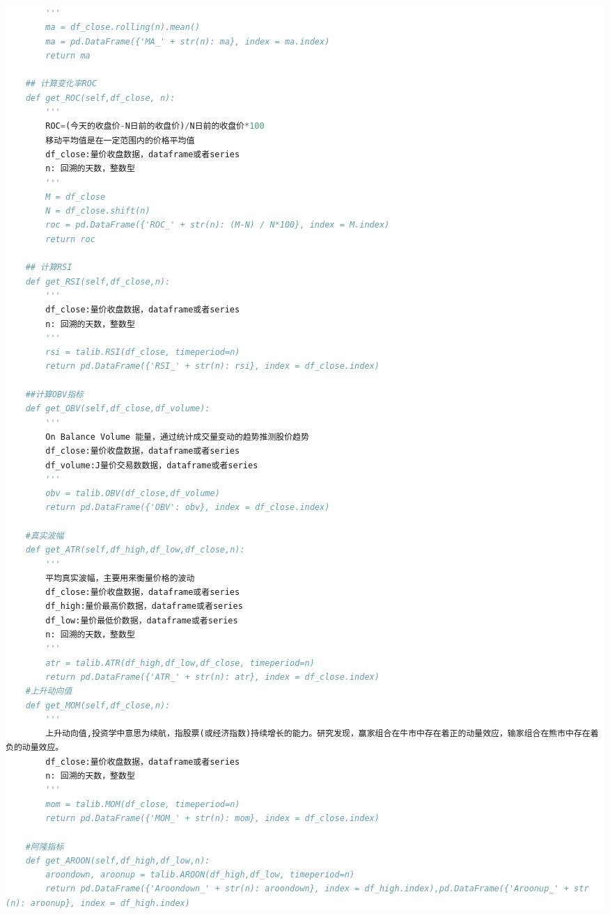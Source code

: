 ```python
        '''
        ma = df_close.rolling(n).mean()
        ma = pd.DataFrame({'MA_' + str(n): ma}, index = ma.index)
        return ma

    ## 计算变化率ROC
    def get_ROC(self,df_close, n):
        '''
        ROC=(今天的收盘价-N日前的收盘价)/N日前的收盘价*100
        移动平均值是在一定范围内的价格平均值
        df_close:量价收盘数据，dataframe或者series
        n: 回溯的天数，整数型
        '''
        M = df_close
        N = df_close.shift(n)
        roc = pd.DataFrame({'ROC_' + str(n): (M-N) / N*100}, index = M.index)
        return roc

    ## 计算RSI
    def get_RSI(self,df_close,n):
        '''
        df_close:量价收盘数据，dataframe或者series
        n: 回溯的天数，整数型
        '''
        rsi = talib.RSI(df_close, timeperiod=n)
        return pd.DataFrame({'RSI_' + str(n): rsi}, index = df_close.index)

    ##计算OBV指标
    def get_OBV(self,df_close,df_volume):
        '''
        On Balance Volume 能量，通过统计成交量变动的趋势推测股价趋势
        df_close:量价收盘数据，dataframe或者series
        df_volume:J量价交易数数据，dataframe或者series
        '''
        obv = talib.OBV(df_close,df_volume)
        return pd.DataFrame({'OBV': obv}, index = df_close.index)

    #真实波幅
    def get_ATR(self,df_high,df_low,df_close,n):
        '''
        平均真实波幅，主要用来衡量价格的波动
        df_close:量价收盘数据，dataframe或者series
        df_high:量价最高价数据，dataframe或者series
        df_low:量价最低价数据，dataframe或者series
        n: 回溯的天数，整数型
        '''
        atr = talib.ATR(df_high,df_low,df_close, timeperiod=n)
        return pd.DataFrame({'ATR_' + str(n): atr}, index = df_close.index)
    #上升动向值
    def get_MOM(self,df_close,n):
        '''
        上升动向值,投资学中意思为续航，指股票(或经济指数)持续增长的能力。研究发现，赢家组合在牛市中存在着正的动量效应，输家组合在熊市中存在着负的动量效应。
        df_close:量价收盘数据，dataframe或者series
        n: 回溯的天数，整数型
        '''
        mom = talib.MOM(df_close, timeperiod=n)
        return pd.DataFrame({'MOM_' + str(n): mom}, index = df_close.index)
    
    #阿隆指标
    def get_AROON(self,df_high,df_low,n):
        aroondown, aroonup = talib.AROON(df_high,df_low, timeperiod=n)
        return pd.DataFrame({'Aroondown_' + str(n): aroondown}, index = df_high.index),pd.DataFrame({'Aroonup_' + str(n): aroonup}, index = df_high.index)
```